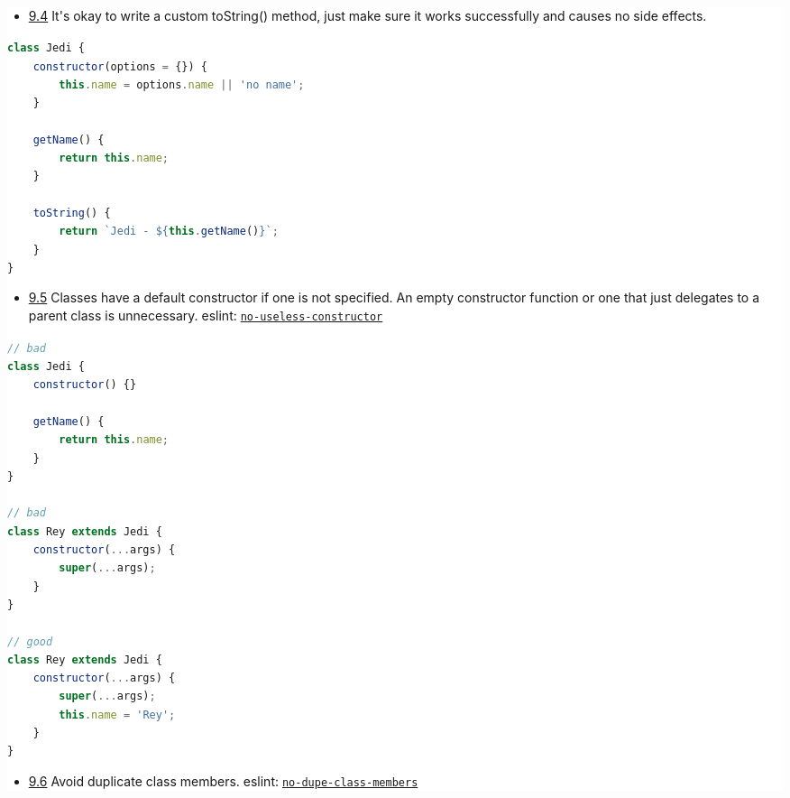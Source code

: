 
<a name="constructors--tostring"></a><a name="9.4"></a>
- [9.4](#constructors--tostring) It's okay to write a custom toString() method, just make sure it works successfully and causes no side effects.

```javascript
class Jedi {
    constructor(options = {}) {
        this.name = options.name || 'no name';
    }

    getName() {
        return this.name;
    }

    toString() {
        return `Jedi - ${this.getName()}`;
    }
}
```

<a name="constructors--no-useless"></a><a name="9.5"></a>
- [9.5](#constructors--no-useless) Classes have a default constructor if one is not specified. An empty constructor function or one that just delegates to a parent class is unnecessary. eslint: [`no-useless-constructor`](http://eslint.org/docs/rules/no-useless-constructor)

```javascript
// bad
class Jedi {
    constructor() {}

    getName() {
        return this.name;
    }
}

// bad
class Rey extends Jedi {
    constructor(...args) {
        super(...args);
    }
}

// good
class Rey extends Jedi {
    constructor(...args) {
        super(...args);
        this.name = 'Rey';
    }
}
```

<a name="classes--no-duplicate-members"></a>
- [9.6](#classes--no-duplicate-members) Avoid duplicate class members. eslint: [`no-dupe-class-members`](http://eslint.org/docs/rules/no-dupe-class-members)

